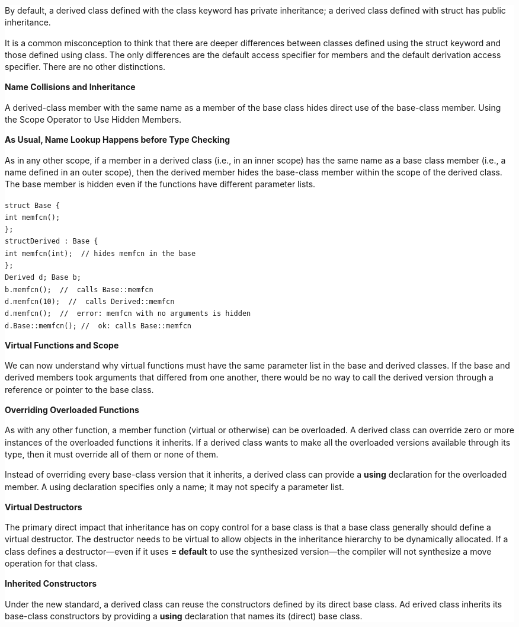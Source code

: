 By default, a derived class defined with the class keyword has private inheritance; a derived class defined with struct has public inheritance.

It is a common misconception to think that there are deeper differences between classes defined using the struct keyword and those defined using class. The only differences are the default access specifier for members and the default derivation access specifier. There are no other distinctions.

**Name Collisions and Inheritance**

A derived-class member with the same name as a member of the base class
hides direct use of the base-class member. Using the Scope Operator to Use Hidden Members.

**As Usual, Name Lookup Happens before Type Checking**

As in any other scope, if a member in a derived class (i.e., in an inner scope) has the same name as a base class member (i.e., a name defined in an outer scope), then the derived member hides the base-class member within the scope of the derived class. The base member is hidden even if the functions have different parameter lists.

    struct Base {
    int memfcn();
    };
    structDerived : Base {
    int memfcn(int);  // hides memfcn in the base
    };
    Derived d; Base b;
    b.memfcn();  //  calls Base::memfcn
    d.memfcn(10);  //  calls Derived::memfcn
    d.memfcn();  //  error: memfcn with no arguments is hidden
    d.Base::memfcn(); //  ok: calls Base::memfcn

**Virtual Functions and Scope**

We can now understand why virtual functions must have the same parameter list in the base and derived classes. If the base and derived members took
arguments that differed from one another, there would be no way to call the derived version through a reference or pointer to the base class.

**Overriding Overloaded Functions**

As with any other function, a member function (virtual or otherwise) can be
overloaded. A derived class can override zero or more instances of the overloaded functions it inherits. If a derived class wants to make all the overloaded versions available through its type, then it must override all of them or none of them.

Instead of overriding every base-class version that it inherits, a derived class can provide a **using** declaration for the overloaded member. A using declaration specifies only a name; it may not specify a parameter list. 

**Virtual Destructors**

The primary direct impact that inheritance has on copy control for a base class is that a base class generally should define a virtual destructor. The destructor needs to be virtual to allow objects in the inheritance hierarchy to be dynamically allocated. If a class defines a destructor—even if it uses **= default** to use the synthesized version—the compiler will not synthesize a move operation for that class. 

**Inherited Constructors**

Under the new standard, a derived class can reuse the constructors defined by its direct base class. Ad erived class inherits its base-class constructors by providing a **using** declaration that names its (direct) base class. 